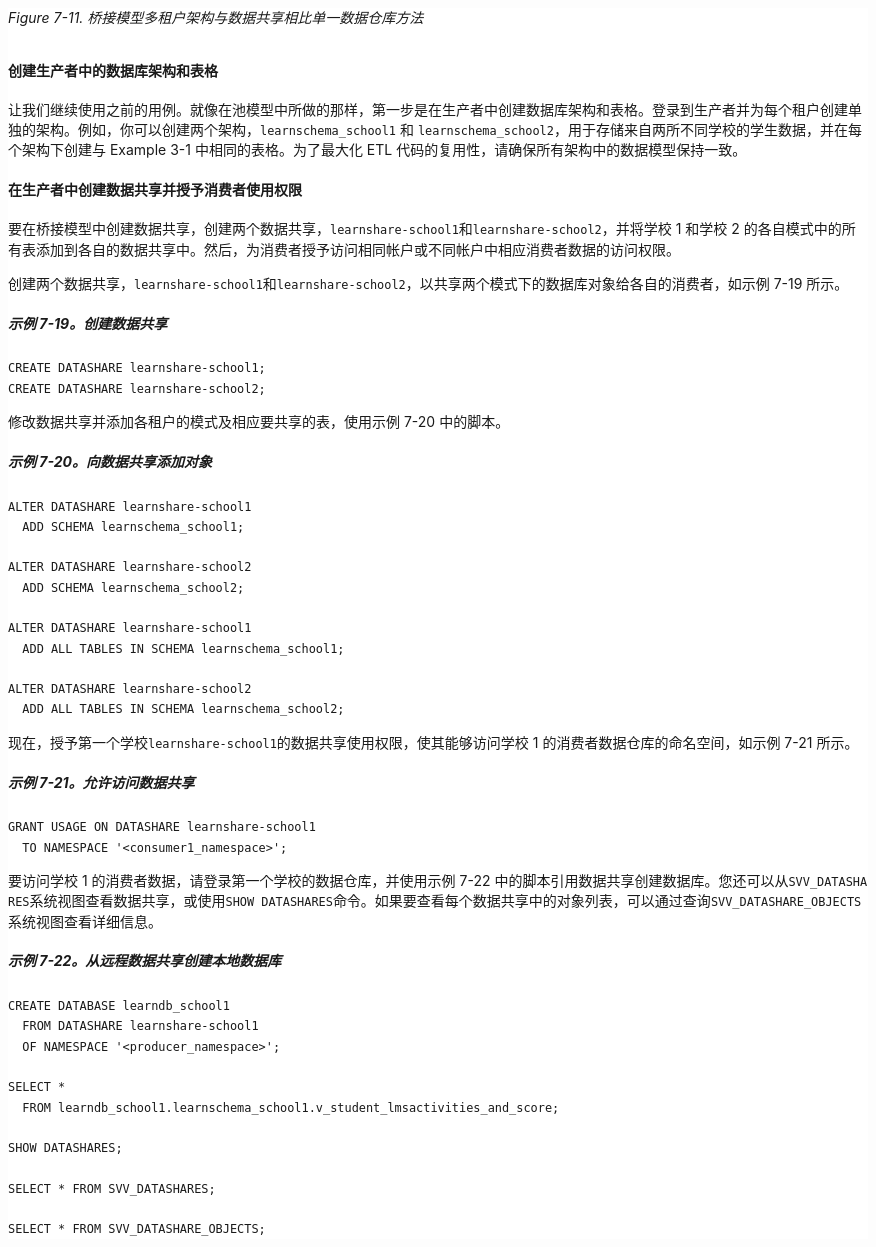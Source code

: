 ###### Figure 7-11\. 桥接模型多租户架构与数据共享相比单一数据仓库方法

#### 创建生产者中的数据库架构和表格

让我们继续使用之前的用例。就像在池模型中所做的那样，第一步是在生产者中创建数据库架构和表格。登录到生产者并为每个租户创建单独的架构。例如，你可以创建两个架构，`learnschema_school1` 和 `learnschema_school2`，用于存储来自两所不同学校的学生数据，并在每个架构下创建与 Example 3-1 中相同的表格。为了最大化 ETL 代码的复用性，请确保所有架构中的数据模型保持一致。

#### 在生产者中创建数据共享并授予消费者使用权限

要在桥接模型中创建数据共享，创建两个数据共享，`learnshare-school1`和`learnshare-school2`，并将学校 1 和学校 2 的各自模式中的所有表添加到各自的数据共享中。然后，为消费者授予访问相同帐户或不同帐户中相应消费者数据的访问权限。

创建两个数据共享，`learnshare-school1`和`learnshare-school2`，以共享两个模式下的数据库对象给各自的消费者，如示例 7-19 所示。

##### 示例 7-19。创建数据共享

```
CREATE DATASHARE learnshare-school1;
CREATE DATASHARE learnshare-school2;
```

修改数据共享并添加各租户的模式及相应要共享的表，使用示例 7-20 中的脚本。

##### 示例 7-20。向数据共享添加对象

```
ALTER DATASHARE learnshare-school1
  ADD SCHEMA learnschema_school1;

ALTER DATASHARE learnshare-school2
  ADD SCHEMA learnschema_school2;

ALTER DATASHARE learnshare-school1
  ADD ALL TABLES IN SCHEMA learnschema_school1;

ALTER DATASHARE learnshare-school2
  ADD ALL TABLES IN SCHEMA learnschema_school2;
```

现在，授予第一个学校`learnshare-school1`的数据共享使用权限，使其能够访问学校 1 的消费者数据仓库的命名空间，如示例 7-21 所示。

##### 示例 7-21。允许访问数据共享

```
GRANT USAGE ON DATASHARE learnshare-school1
  TO NAMESPACE '<consumer1_namespace>';
```

要访问学校 1 的消费者数据，请登录第一个学校的数据仓库，并使用示例 7-22 中的脚本引用数据共享创建数据库。您还可以从`SVV_DATASHARES`系统视图查看数据共享，或使用`SHOW DATASHARES`命令。如果要查看每个数据共享中的对象列表，可以通过查询`SVV_DATASHARE_OBJECTS`系统视图查看详细信息。

##### 示例 7-22。从远程数据共享创建本地数据库

```
CREATE DATABASE learndb_school1
  FROM DATASHARE learnshare-school1
  OF NAMESPACE '<producer_namespace>';

SELECT *
  FROM learndb_school1.learnschema_school1.v_student_lmsactivities_and_score;

SHOW DATASHARES;

SELECT * FROM SVV_DATASHARES;

SELECT * FROM SVV_DATASHARE_OBJECTS;
```

